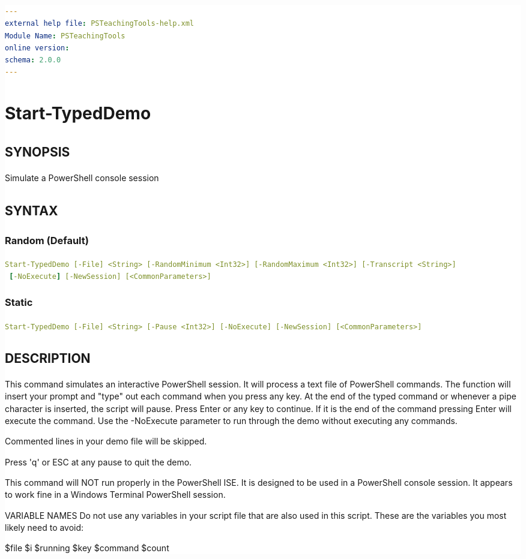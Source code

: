 ```yaml
---
external help file: PSTeachingTools-help.xml
Module Name: PSTeachingTools
online version:
schema: 2.0.0
---
```


# Start-TypedDemo

## SYNOPSIS

Simulate a PowerShell console session

## SYNTAX

### Random (Default)

```yaml
Start-TypedDemo [-File] <String> [-RandomMinimum <Int32>] [-RandomMaximum <Int32>] [-Transcript <String>]
 [-NoExecute] [-NewSession] [<CommonParameters>]
```

### Static

```yaml
Start-TypedDemo [-File] <String> [-Pause <Int32>] [-NoExecute] [-NewSession] [<CommonParameters>]
```

## DESCRIPTION

This command simulates an interactive PowerShell session. It will process a text file of PowerShell commands. The function will insert your prompt and "type" out each command when you press any key. At the end of the typed command or whenever a pipe character is inserted, the script will pause. Press Enter or any key to continue. If it is the end of the command pressing Enter will execute the command. Use the -NoExecute parameter to run through the demo without executing any commands.

Commented lines in your demo file will be skipped.

Press 'q' or ESC at any pause to quit the demo.

This command  will NOT run properly in the PowerShell ISE. It is designed to be used in a PowerShell console session. It appears to work fine in a Windows Terminal PowerShell session.

VARIABLE NAMES
Do not use any variables in your script file that are also used in this script. These are the variables you most likely need to avoid:

 $file
 $i
 $running
 $key
 $command
 $count
